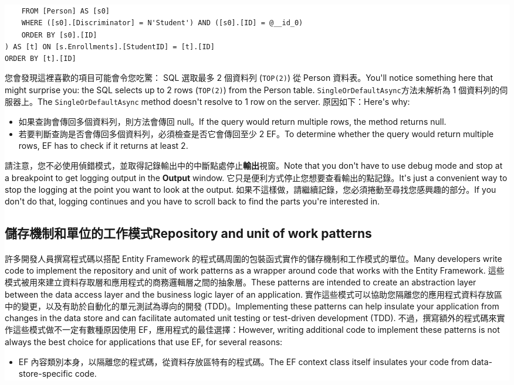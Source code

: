 ```
    FROM [Person] AS [s0]
    WHERE ([s0].[Discriminator] = N'Student') AND ([s0].[ID] = @__id_0)
    ORDER BY [s0].[ID]
) AS [t] ON [s.Enrollments].[StudentID] = [t].[ID]
ORDER BY [t].[ID]
```

<span data-ttu-id="e03e8-179">您會發現這裡喜歡的項目可能會令您吃驚： SQL 選取最多 2 個資料列 (`TOP(2)`) 從 Person 資料表。</span><span class="sxs-lookup"><span data-stu-id="e03e8-179">You'll notice something here that might surprise you: the SQL selects up to 2 rows (`TOP(2)`) from the Person table.</span></span> <span data-ttu-id="e03e8-180">`SingleOrDefaultAsync`方法未解析為 1 個資料列的伺服器上。</span><span class="sxs-lookup"><span data-stu-id="e03e8-180">The `SingleOrDefaultAsync` method doesn't resolve to 1 row on the server.</span></span> <span data-ttu-id="e03e8-181">原因如下：</span><span class="sxs-lookup"><span data-stu-id="e03e8-181">Here's why:</span></span>

* <span data-ttu-id="e03e8-182">如果查詢會傳回多個資料列，則方法會傳回 null。</span><span class="sxs-lookup"><span data-stu-id="e03e8-182">If the query would return multiple rows, the method returns null.</span></span>
* <span data-ttu-id="e03e8-183">若要判斷查詢是否會傳回多個資料列，必須檢查是否它會傳回至少 2 EF。</span><span class="sxs-lookup"><span data-stu-id="e03e8-183">To determine whether the query would return multiple rows, EF has to check if it returns at least 2.</span></span>

<span data-ttu-id="e03e8-184">請注意，您不必使用偵錯模式，並取得記錄輸出中的中斷點處停止**輸出**視窗。</span><span class="sxs-lookup"><span data-stu-id="e03e8-184">Note that you don't have to use debug mode and stop at a breakpoint to get logging output in the **Output** window.</span></span> <span data-ttu-id="e03e8-185">它只是便利方式停止您想要查看輸出的點記錄。</span><span class="sxs-lookup"><span data-stu-id="e03e8-185">It's just a convenient way to stop the logging at the point you want to look at the output.</span></span> <span data-ttu-id="e03e8-186">如果不這樣做，請繼續記錄，您必須捲動至尋找您感興趣的部分。</span><span class="sxs-lookup"><span data-stu-id="e03e8-186">If you don't do that, logging continues and you have to scroll back to find the parts you're interested in.</span></span>

## <a name="repository-and-unit-of-work-patterns"></a><span data-ttu-id="e03e8-187">儲存機制和單位的工作模式</span><span class="sxs-lookup"><span data-stu-id="e03e8-187">Repository and unit of work patterns</span></span>

<span data-ttu-id="e03e8-188">許多開發人員撰寫程式碼以搭配 Entity Framework 的程式碼周圍的包裝函式實作的儲存機制和工作模式的單位。</span><span class="sxs-lookup"><span data-stu-id="e03e8-188">Many developers write code to implement the repository and unit of work patterns as a wrapper around code that works with the Entity Framework.</span></span> <span data-ttu-id="e03e8-189">這些模式被用來建立資料存取層和應用程式的商務邏輯層之間的抽象層。</span><span class="sxs-lookup"><span data-stu-id="e03e8-189">These patterns are intended to create an abstraction layer between the data access layer and the business logic layer of an application.</span></span> <span data-ttu-id="e03e8-190">實作這些模式可以協助您隔離您的應用程式資料存放區中的變更，以及有助於自動化的單元測試為導向的開發 (TDD)。</span><span class="sxs-lookup"><span data-stu-id="e03e8-190">Implementing these patterns can help insulate your application from changes in the data store and can facilitate automated unit testing or test-driven development (TDD).</span></span> <span data-ttu-id="e03e8-191">不過，撰寫額外的程式碼來實作這些模式做不一定有數種原因使用 EF，應用程式的最佳選擇：</span><span class="sxs-lookup"><span data-stu-id="e03e8-191">However, writing additional code to implement these patterns is not always the best choice for applications that use EF, for several reasons:</span></span>

* <span data-ttu-id="e03e8-192">EF 內容類別本身，以隔離您的程式碼，從資料存放區特有的程式碼。</span><span class="sxs-lookup"><span data-stu-id="e03e8-192">The EF context class itself insulates your code from data-store-specific code.</span></span>
